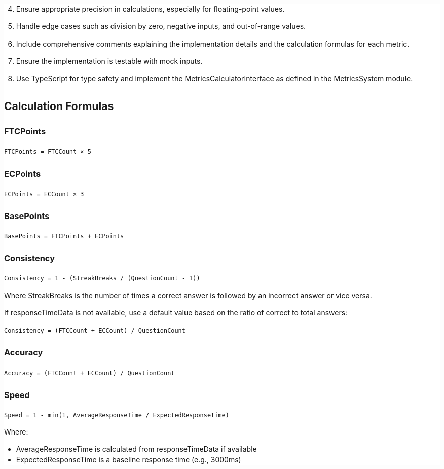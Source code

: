 4. Ensure appropriate precision in calculations, especially for floating-point values.

5. Handle edge cases such as division by zero, negative inputs, and out-of-range values.

6. Include comprehensive comments explaining the implementation details and the calculation formulas for each metric.

7. Ensure the implementation is testable with mock inputs.

8. Use TypeScript for type safety and implement the MetricsCalculatorInterface as defined in the MetricsSystem module.

## Calculation Formulas

### FTCPoints
```
FTCPoints = FTCCount × 5
```

### ECPoints
```
ECPoints = ECCount × 3
```

### BasePoints
```
BasePoints = FTCPoints + ECPoints
```

### Consistency
```
Consistency = 1 - (StreakBreaks / (QuestionCount - 1))
```
Where StreakBreaks is the number of times a correct answer is followed by an incorrect answer or vice versa.

If responseTimeData is not available, use a default value based on the ratio of correct to total answers:
```
Consistency = (FTCCount + ECCount) / QuestionCount
```

### Accuracy
```
Accuracy = (FTCCount + ECCount) / QuestionCount
```

### Speed
```
Speed = 1 - min(1, AverageResponseTime / ExpectedResponseTime)
```
Where:
- AverageResponseTime is calculated from responseTimeData if available
- ExpectedResponseTime is a baseline response time (e.g., 3000ms)
